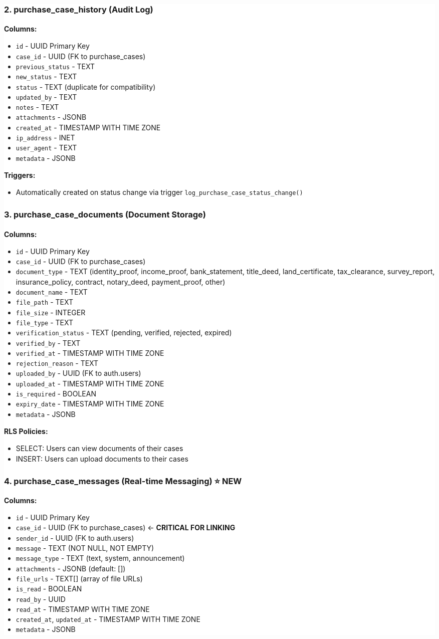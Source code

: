 ### 2. purchase_case_history (Audit Log)
**Columns:**
- `id` - UUID Primary Key
- `case_id` - UUID (FK to purchase_cases)
- `previous_status` - TEXT
- `new_status` - TEXT
- `status` - TEXT (duplicate for compatibility)
- `updated_by` - TEXT
- `notes` - TEXT
- `attachments` - JSONB
- `created_at` - TIMESTAMP WITH TIME ZONE
- `ip_address` - INET
- `user_agent` - TEXT
- `metadata` - JSONB

**Triggers:**
- Automatically created on status change via trigger `log_purchase_case_status_change()`

### 3. purchase_case_documents (Document Storage)
**Columns:**
- `id` - UUID Primary Key
- `case_id` - UUID (FK to purchase_cases)
- `document_type` - TEXT (identity_proof, income_proof, bank_statement, title_deed, land_certificate, tax_clearance, survey_report, insurance_policy, contract, notary_deed, payment_proof, other)
- `document_name` - TEXT
- `file_path` - TEXT
- `file_size` - INTEGER
- `file_type` - TEXT
- `verification_status` - TEXT (pending, verified, rejected, expired)
- `verified_by` - TEXT
- `verified_at` - TIMESTAMP WITH TIME ZONE
- `rejection_reason` - TEXT
- `uploaded_by` - UUID (FK to auth.users)
- `uploaded_at` - TIMESTAMP WITH TIME ZONE
- `is_required` - BOOLEAN
- `expiry_date` - TIMESTAMP WITH TIME ZONE
- `metadata` - JSONB

**RLS Policies:**
- SELECT: Users can view documents of their cases
- INSERT: Users can upload documents to their cases

### 4. purchase_case_messages (Real-time Messaging) ⭐ NEW
**Columns:**
- `id` - UUID Primary Key
- `case_id` - UUID (FK to purchase_cases) ← **CRITICAL FOR LINKING**
- `sender_id` - UUID (FK to auth.users)
- `message` - TEXT (NOT NULL, NOT EMPTY)
- `message_type` - TEXT (text, system, announcement)
- `attachments` - JSONB (default: [])
- `file_urls` - TEXT[] (array of file URLs)
- `is_read` - BOOLEAN
- `read_by` - UUID
- `read_at` - TIMESTAMP WITH TIME ZONE
- `created_at`, `updated_at` - TIMESTAMP WITH TIME ZONE
- `metadata` - JSONB
